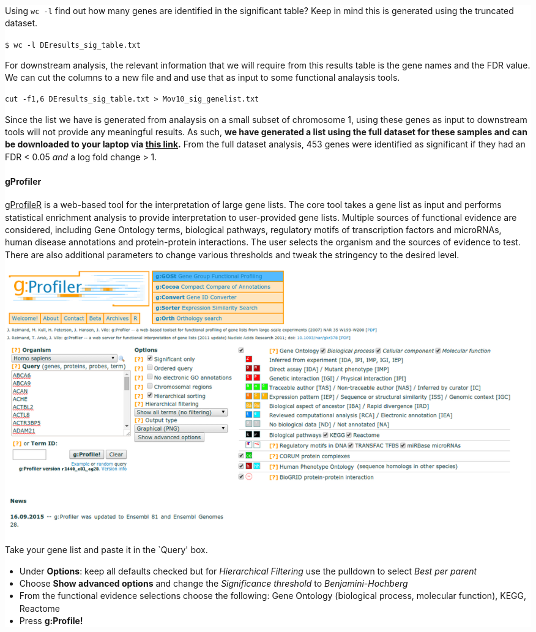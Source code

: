 
Using `wc -l` find out how many genes are identified in the significant table? Keep in mind this is generated using the truncated dataset.

	$ wc -l DEresults_sig_table.txt

For downstream analysis, the relevant information that we will require from this results table is the gene names and the FDR value. We can cut the columns to a new file and and use that as input to some functional analaysis tools.

	cut -f1,6 DEresults_sig_table.txt > Mov10_sig_genelist.txt
  
Since the list we have is generated from analaysis on a small subset of chromosome 1, using these genes as input to downstream tools will not provide any meaningful results. As such, **we have generated a list using the full dataset for these samples and can be downloaded to your laptop via [this link](../genelist_edgeR_Mov10oe_1.0FC.txt).** From the full dataset analysis, 453 genes were identified as significant if they had an FDR < 0.05 _and_ a log fold change > 1.  


#### gProfiler

[gProfileR](http://biit.cs.ut.ee/gprofiler/index.cgi) is a web-based tool for the interpretation of large gene lists. The core tool takes a gene list as input and performs statistical enrichment analysis to provide interpretation to user-provided gene lists. Multiple sources of functional evidence are considered, including Gene Ontology terms, biological pathways, regulatory motifs of transcription factors and microRNAs, human disease annotations and protein-protein interactions. The user selects the organism and the sources of evidence to test. There are also additional parameters to change various thresholds and tweak the stringency to the desired level. 

![gprofiler](../img/gProfiler.png)

Take your gene list and paste it in the `Query' box. 

* Under **Options**: keep all defaults checked but for _Hierarchical Filtering_ use the pulldown to select _Best per parent_
* Choose **Show advanced options** and change the _Significance threshold_ to _Benjamini-Hochberg_
* From the functional evidence selections choose the following: Gene Ontology (biological process, molecular function), KEGG, Reactome
* Press **g:Profile!** 
